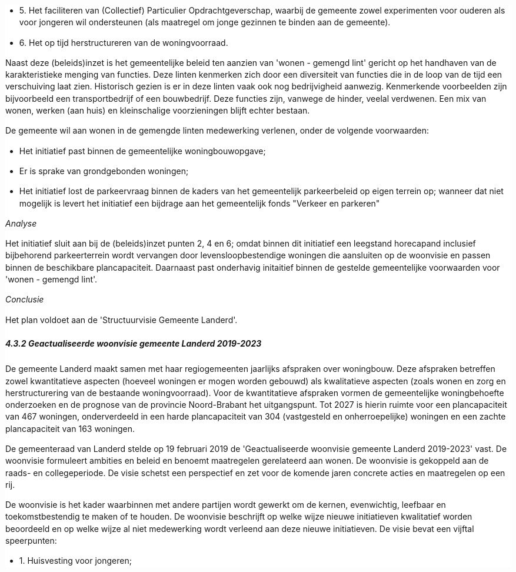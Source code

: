 * 5\.  Het faciliteren van (Collectief) Particulier Opdrachtgeverschap, waarbij de gemeente zowel experimenten voor ouderen als voor jongeren wil ondersteunen (als maatregel om jonge gezinnen te binden aan de gemeente).

* 6\.  Het op tijd herstructureren van de woningvoorraad.

Naast deze (beleids)inzet is het gemeentelijke beleid ten aanzien van 'wonen \- gemengd lint' gericht op het handhaven van de karakteristieke menging van functies. Deze linten kenmerken zich door een diversiteit van functies die in de loop van de tijd een verschuiving laat zien. Historisch gezien is er in deze linten vaak ook nog bedrijvigheid aanwezig. Kenmerkende voorbeelden zijn bijvoorbeeld een transportbedrijf of een bouwbedrijf. Deze functies zijn, vanwege de hinder, veelal verdwenen. Een mix van wonen, werken (aan huis) en kleinschalige voorzieningen blijft echter bestaan.

De gemeente wil aan wonen in de gemengde linten medewerking verlenen, onder de volgende voorwaarden:

* Het initiatief past binnen de gemeentelijke woningbouwopgave;

* Er is sprake van grondgebonden woningen;

* Het initiatief lost de parkeervraag binnen de kaders van het gemeentelijk parkeerbeleid op eigen terrein op; wanneer dat niet mogelijk is levert het initiatief een bijdrage aan het gemeentelijk fonds "Verkeer en parkeren"

*Analyse*

Het initiatief sluit aan bij de (beleids)inzet punten 2, 4 en 6; omdat binnen dit initiatief een leegstand horecapand inclusief bijbehorend parkeerterrein wordt vervangen door levensloopbestendige woningen die aansluiten op de woonvisie en passen binnen de beschikbare plancapaciteit. Daarnaast past onderhavig initaitief binnen de gestelde gemeentelijke voorwaarden voor 'wonen \- gemengd lint'.

*Conclusie*

Het plan voldoet aan de 'Structuurvisie Gemeente Landerd'.

##### 4\.3\.2 Geactualiseerde woonvisie gemeente Landerd 2019\-2023

De gemeente Landerd maakt samen met haar regiogemeenten jaarlijks afspraken over woningbouw. Deze afspraken betreffen zowel kwantitatieve aspecten (hoeveel woningen er mogen worden gebouwd) als kwalitatieve aspecten (zoals wonen en zorg en herstructurering van de bestaande woningvoorraad). Voor de kwantitatieve afspraken vormen de gemeentelijke woningbehoefte onderzoeken en de prognose van de provincie Noord\-Brabant het uitgangspunt. Tot 2027 is hierin ruimte voor een plancapaciteit van 467 woningen, onderverdeeld in een harde plancapaciteit van 304 (vastgesteld en onherroepelijke) woningen en een zachte plancapaciteit van 163 woningen.

De gemeenteraad van Landerd stelde op 19 februari 2019 de 'Geactualiseerde woonvisie gemeente Landerd 2019\-2023' vast. De woonvisie formuleert ambities en beleid en benoemt maatregelen gerelateerd aan wonen. De woonvisie is gekoppeld aan de raads\- en collegeperiode. De visie schetst een perspectief en zet voor de komende jaren concrete acties en maatregelen op een rij.

De woonvisie is het kader waarbinnen met andere partijen wordt gewerkt om de kernen, evenwichtig, leefbaar en toekomstbestendig te maken of te houden. De woonvisie beschrijft op welke wijze nieuwe initiatieven kwalitatief worden beoordeeld en op welke wijze al niet medewerking wordt verleend aan deze nieuwe initiatieven. De visie bevat een vijftal speerpunten:

* 1\. Huisvesting voor jongeren;
